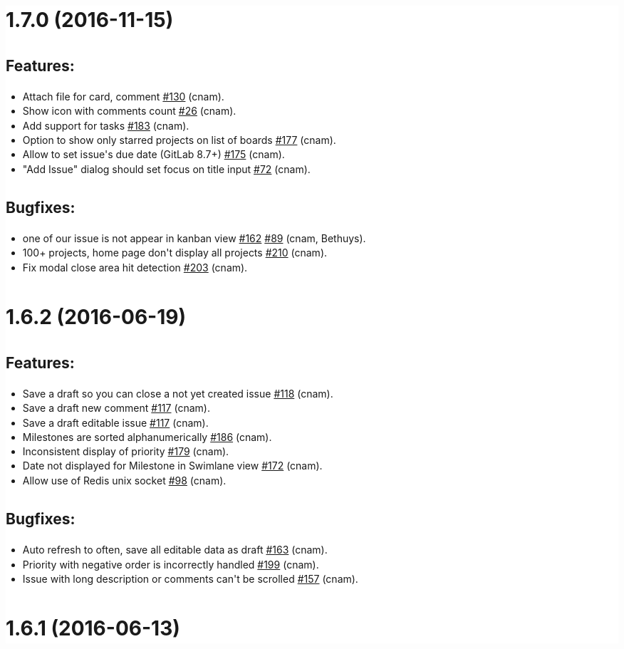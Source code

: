 # 1.7.0 (2016-11-15)

## Features:

- Attach file for card, comment [#130](https://gitlab.com//leanlabsio/kanban/issues/130) (cnam).
- Show icon with comments count [#26](https://gitlab.com//leanlabsio/kanban/issues/26) (cnam).
- Add support for tasks [#183](https://gitlab.com//leanlabsio/kanban/issues/183) (cnam).
- Option to show only starred projects on list of boards [#177](https://gitlab.com//leanlabsio/kanban/issues/177) (cnam).
- Allow to set issue's due date (GitLab 8.7+) [#175](https://gitlab.com//leanlabsio/kanban/issues/175) (cnam).
- "Add Issue" dialog should set focus on title input [#72](https://gitlab.com//leanlabsio/kanban/issues/72) (cnam).

## Bugfixes:

- one of our issue is not appear in kanban view [#162](https://gitlab.com//leanlabsio/kanban/issues/162) [#89](https://gitlab.com//leanlabsio/kanban/issues/89) (cnam, Bethuys).
- 100+ projects, home page don't display all projects [#210](https://gitlab.com//leanlabsio/kanban/issues/210) (cnam).
- Fix modal close area hit detection [#203](https://gitlab.com//leanlabsio/kanban/issues/203) (cnam).

# 1.6.2 (2016-06-19)

## Features:

- Save a draft so you can close a not yet created issue [#118](https://gitlab.com//leanlabsio/kanban/issues/118) (cnam).
- Save a draft new comment [#117](https://gitlab.com//leanlabsio/kanban/issues/117) (cnam).
- Save a draft editable issue [#117](https://gitlab.com//leanlabsio/kanban/issues/117) (cnam).
- Milestones are sorted alphanumerically [#186](https://gitlab.com//leanlabsio/kanban/issues/186) (cnam).
- Inconsistent display of priority [#179](https://gitlab.com//leanlabsio/kanban/issues/179) (cnam).
- Date not displayed for Milestone in Swimlane view [#172](https://gitlab.com//leanlabsio/kanban/issues/172) (cnam).
- Allow use of Redis unix socket [#98](https://gitlab.com//leanlabsio/kanban/issues/98) (cnam).

## Bugfixes:

- Auto refresh to often, save all editable data as draft [#163](https://gitlab.com//leanlabsio/kanban/issues/163) (cnam).
- Priority with negative order is incorrectly handled [#199](https://gitlab.com//leanlabsio/kanban/issues/199) (cnam).
- Issue with long description or comments can't be scrolled [#157](https://gitlab.com//leanlabsio/kanban/issues/157) (cnam).

# 1.6.1 (2016-06-13)
